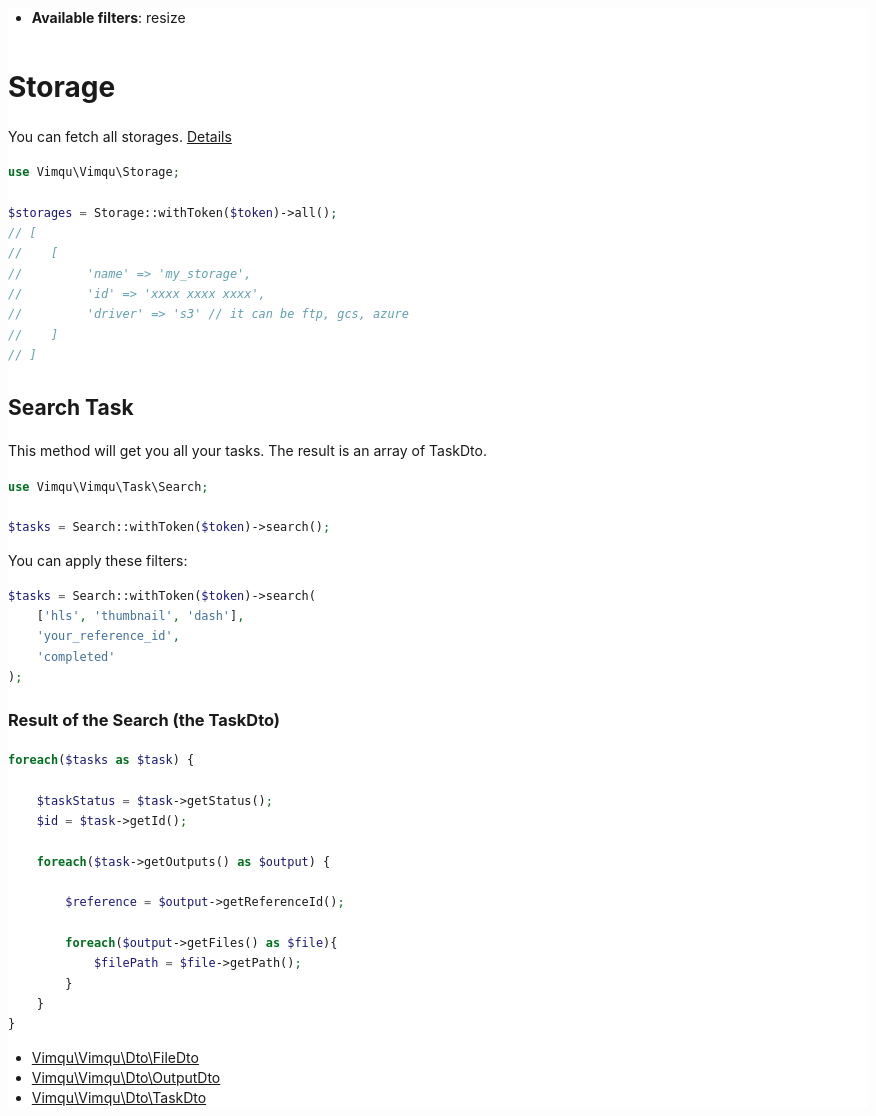- **Available filters**: resize
# Storage
You can fetch all storages. [Details](https://doc.vimqu.com/category/storage-configuration)
```php
use Vimqu\Vimqu\Storage;

$storages = Storage::withToken($token)->all();
// [
//    [
//         'name' => 'my_storage',
//         'id' => 'xxxx xxxx xxxx',
//         'driver' => 's3' // it can be ftp, gcs, azure
//    ]
// ]
```

## Search Task
This method will get you all your tasks. The result is an array of TaskDto.
```php
use Vimqu\Vimqu\Task\Search;

$tasks = Search::withToken($token)->search();
```
You can apply these filters:
```php
$tasks = Search::withToken($token)->search(
	['hls', 'thumbnail', 'dash'],
	'your_reference_id',
	'completed'
);
```
### Result of the Search (the TaskDto)
```php
foreach($tasks as $task) {

    $taskStatus = $task->getStatus();
    $id = $task->getId();

    foreach($task->getOutputs() as $output) {

        $reference = $output->getReferenceId();

        foreach($output->getFiles() as $file){
            $filePath = $file->getPath();
        }
    }
}
```

- [Vimqu\Vimqu\Dto\FileDto](https://github.com/vimqu/php-sdk/blob/main/src/Dto/FileDto.php)
- [Vimqu\Vimqu\Dto\OutputDto](https://github.com/vimqu/php-sdk/blob/main/src/Dto/OutputDto.php)
- [Vimqu\Vimqu\Dto\TaskDto](https://github.com/vimqu/php-sdk/blob/main/src/Dto/TaskDto.php)
